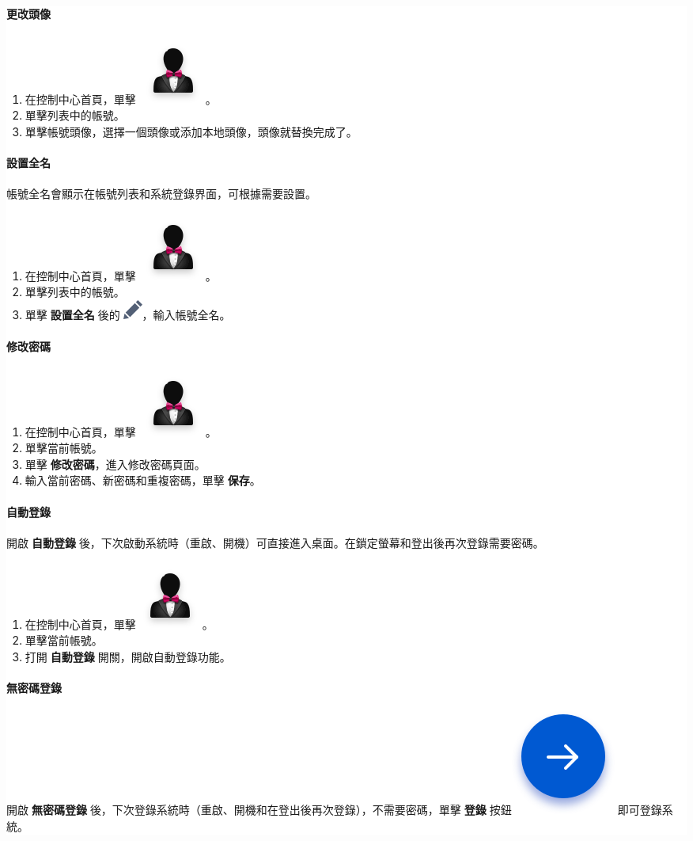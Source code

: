 #### 更改頭像

1. 在控制中心首頁，單擊 ![account_normal](../common/account_normal.svg)。
2. 單擊列表中的帳號。
3. 單擊帳號頭像，選擇一個頭像或添加本地頭像，頭像就替換完成了。

#### 設置全名

帳號全名會顯示在帳號列表和系統登錄界面，可根據需要設置。

1. 在控制中心首頁，單擊 ![account_normal](../common/account_normal.svg)。
2. 單擊列表中的帳號。
3. 單擊 **設置全名** 後的 ![edit](../common/edit.svg)，輸入帳號全名。

#### 修改密碼

1. 在控制中心首頁，單擊 ![account_normal](../common/account_normal.svg)。
2. 單擊當前帳號。
3. 單擊 **修改密碼**，進入修改密碼頁面。
4. 輸入當前密碼、新密碼和重複密碼，單擊 **保存**。

#### 自動登錄

開啟 **自動登錄** 後，下次啟動系統時（重啟、開機）可直接進入桌面。在鎖定螢幕和登出後再次登錄需要密碼。

1. 在控制中心首頁，單擊![account_normal](../common/account_normal.svg)。
2. 單擊當前帳號。
3. 打開 **自動登錄** 開關，開啟自動登錄功能。

#### 無密碼登錄

開啟 **無密碼登錄** 後，下次登錄系統時（重啟、開機和在登出後再次登錄），不需要密碼，單擊 **登錄** 按鈕![login](../common/login.svg) 即可登錄系統。
